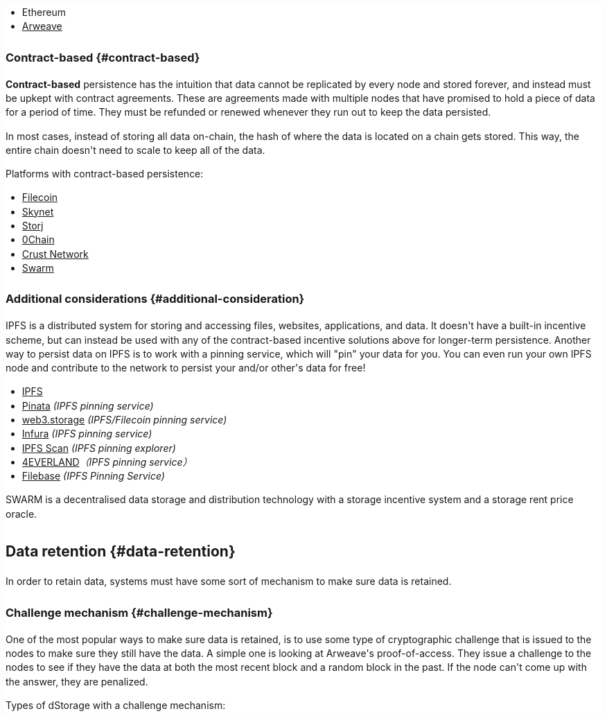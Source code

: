 - Ethereum
- [Arweave](https://www.arweave.org/)

### Contract-based {#contract-based}

**Contract-based** persistence has the intuition that data cannot be replicated by every node and stored forever, and instead must be upkept with contract agreements. These are agreements made with multiple nodes that have promised to hold a piece of data for a period of time. They must be refunded or renewed whenever they run out to keep the data persisted.

In most cases, instead of storing all data on-chain, the hash of where the data is located on a chain gets stored. This way, the entire chain doesn't need to scale to keep all of the data.

Platforms with contract-based persistence:

- [Filecoin](https://docs.filecoin.io/about-filecoin/what-is-filecoin/)
- [Skynet](https://siasky.net/)
- [Storj](https://storj.io/)
- [0Chain](https://0chain.net/)
- [Crust Network](https://crust.network)
- [Swarm](https://www.ethswarm.org/)

### Additional considerations {#additional-consideration}

IPFS is a distributed system for storing and accessing files, websites, applications, and data. It doesn't have a built-in incentive scheme, but can instead be used with any of the contract-based incentive solutions above for longer-term persistence. Another way to persist data on IPFS is to work with a pinning service, which will "pin" your data for you. You can even run your own IPFS node and contribute to the network to persist your and/or other's data for free!

- [IPFS](https://docs.ipfs.io/concepts/what-is-ipfs/)
- [Pinata](https://www.pinata.cloud/) _(IPFS pinning service)_
- [web3.storage](https://web3.storage/) _(IPFS/Filecoin pinning service)_
- [Infura](https://infura.io/product/ipfs) _(IPFS pinning service)_
- [IPFS Scan](https://ipfs-scan.io) _(IPFS pinning explorer)_
- [4EVERLAND](https://www.4everland.org/)_（IPFS pinning service）_
- [Filebase](https://filebase.com) _(IPFS Pinning Service)_

SWARM is a decentralised data storage and distribution technology with a storage incentive system and a storage rent price oracle.

## Data retention {#data-retention}

In order to retain data, systems must have some sort of mechanism to make sure data is retained.

### Challenge mechanism {#challenge-mechanism}

One of the most popular ways to make sure data is retained, is to use some type of cryptographic challenge that is issued to the nodes to make sure they still have the data. A simple one is looking at Arweave's proof-of-access. They issue a challenge to the nodes to see if they have the data at both the most recent block and a random block in the past. If the node can't come up with the answer, they are penalized.

Types of dStorage with a challenge mechanism:
